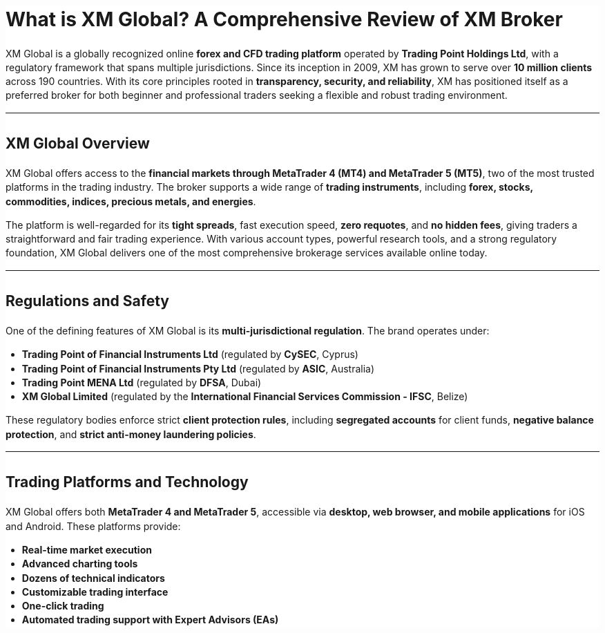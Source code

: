 # **What is XM Global? A Comprehensive Review of XM Broker**

XM Global is a globally recognized online **forex and CFD trading platform** operated by **Trading Point Holdings Ltd**, with a regulatory framework that spans multiple jurisdictions. Since its inception in 2009, XM has grown to serve over **10 million clients** across 190 countries. With its core principles rooted in **transparency, security, and reliability**, XM has positioned itself as a preferred broker for both beginner and professional traders seeking a flexible and robust trading environment.

---

## **XM Global Overview**

XM Global offers access to the **financial markets through MetaTrader 4 (MT4) and MetaTrader 5 (MT5)**, two of the most trusted platforms in the trading industry. The broker supports a wide range of **trading instruments**, including **forex, stocks, commodities, indices, precious metals, and energies**.

The platform is well-regarded for its **tight spreads**, fast execution speed, **zero requotes**, and **no hidden fees**, giving traders a straightforward and fair trading experience. With various account types, powerful research tools, and a strong regulatory foundation, XM Global delivers one of the most comprehensive brokerage services available online today.

---

## **Regulations and Safety**

One of the defining features of XM Global is its **multi-jurisdictional regulation**. The brand operates under:

- **Trading Point of Financial Instruments Ltd** (regulated by **CySEC**, Cyprus)
- **Trading Point of Financial Instruments Pty Ltd** (regulated by **ASIC**, Australia)
- **Trading Point MENA Ltd** (regulated by **DFSA**, Dubai)
- **XM Global Limited** (regulated by the **International Financial Services Commission - IFSC**, Belize)

These regulatory bodies enforce strict **client protection rules**, including **segregated accounts** for client funds, **negative balance protection**, and **strict anti-money laundering policies**.

---

## **Trading Platforms and Technology**

XM Global offers both **MetaTrader 4 and MetaTrader 5**, accessible via **desktop, web browser, and mobile applications** for iOS and Android. These platforms provide:

- **Real-time market execution**
- **Advanced charting tools**
- **Dozens of technical indicators**
- **Customizable trading interface**
- **One-click trading**
- **Automated trading support with Expert Advisors (EAs)**
